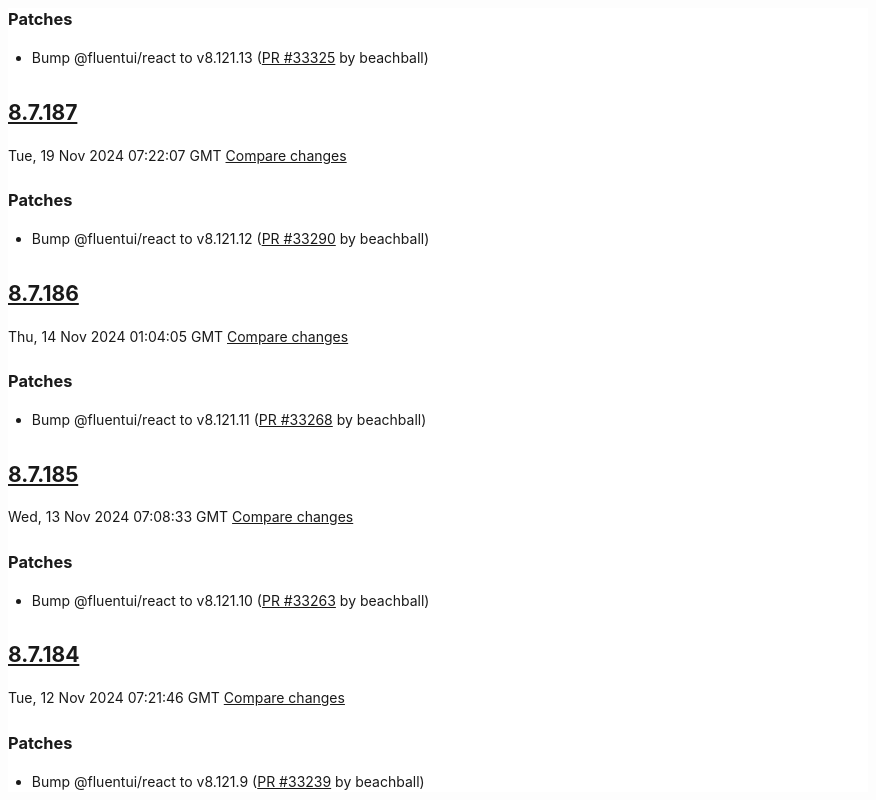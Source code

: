 ### Patches

- Bump @fluentui/react to v8.121.13 ([PR #33325](https://github.com/microsoft/fluentui/pull/33325) by beachball)

## [8.7.187](https://github.com/microsoft/fluentui/tree/@fluentui/react-date-time_v8.7.187)

Tue, 19 Nov 2024 07:22:07 GMT 
[Compare changes](https://github.com/microsoft/fluentui/compare/@fluentui/react-date-time_v8.7.186..@fluentui/react-date-time_v8.7.187)

### Patches

- Bump @fluentui/react to v8.121.12 ([PR #33290](https://github.com/microsoft/fluentui/pull/33290) by beachball)

## [8.7.186](https://github.com/microsoft/fluentui/tree/@fluentui/react-date-time_v8.7.186)

Thu, 14 Nov 2024 01:04:05 GMT 
[Compare changes](https://github.com/microsoft/fluentui/compare/@fluentui/react-date-time_v8.7.185..@fluentui/react-date-time_v8.7.186)

### Patches

- Bump @fluentui/react to v8.121.11 ([PR #33268](https://github.com/microsoft/fluentui/pull/33268) by beachball)

## [8.7.185](https://github.com/microsoft/fluentui/tree/@fluentui/react-date-time_v8.7.185)

Wed, 13 Nov 2024 07:08:33 GMT 
[Compare changes](https://github.com/microsoft/fluentui/compare/@fluentui/react-date-time_v8.7.184..@fluentui/react-date-time_v8.7.185)

### Patches

- Bump @fluentui/react to v8.121.10 ([PR #33263](https://github.com/microsoft/fluentui/pull/33263) by beachball)

## [8.7.184](https://github.com/microsoft/fluentui/tree/@fluentui/react-date-time_v8.7.184)

Tue, 12 Nov 2024 07:21:46 GMT 
[Compare changes](https://github.com/microsoft/fluentui/compare/@fluentui/react-date-time_v8.7.183..@fluentui/react-date-time_v8.7.184)

### Patches

- Bump @fluentui/react to v8.121.9 ([PR #33239](https://github.com/microsoft/fluentui/pull/33239) by beachball)
